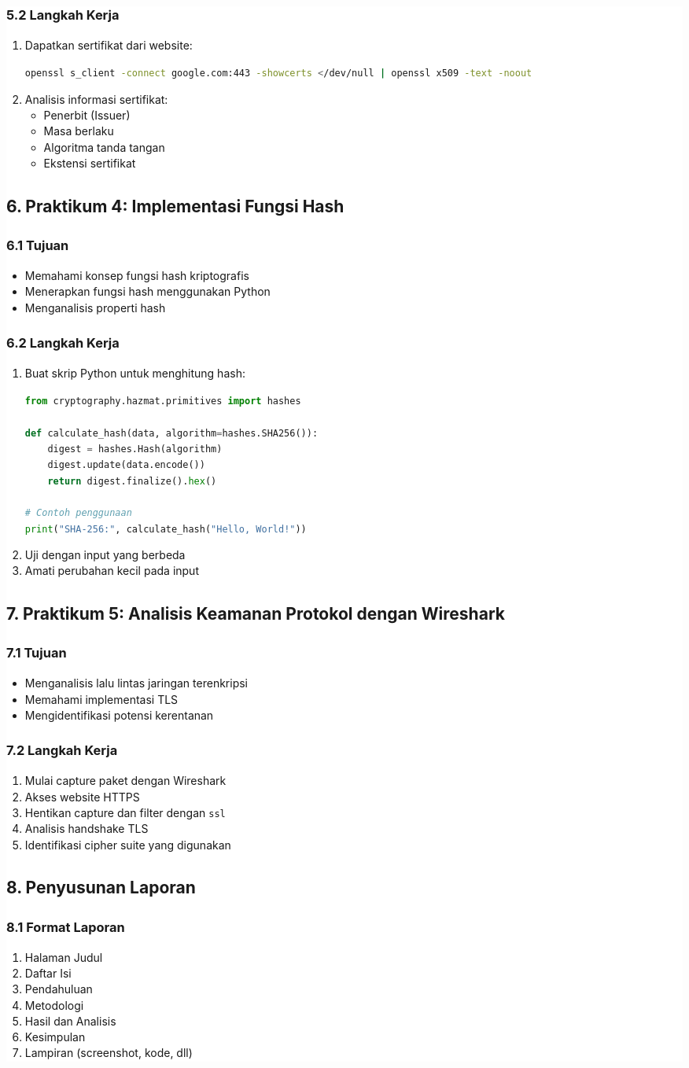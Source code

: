 ### 5.2 Langkah Kerja
1. Dapatkan sertifikat dari website:
   ```bash
   openssl s_client -connect google.com:443 -showcerts </dev/null | openssl x509 -text -noout
   ```
2. Analisis informasi sertifikat:
   - Penerbit (Issuer)
   - Masa berlaku
   - Algoritma tanda tangan
   - Ekstensi sertifikat

## 6. Praktikum 4: Implementasi Fungsi Hash
### 6.1 Tujuan
- Memahami konsep fungsi hash kriptografis
- Menerapkan fungsi hash menggunakan Python
- Menganalisis properti hash

### 6.2 Langkah Kerja
1. Buat skrip Python untuk menghitung hash:
   ```python
   from cryptography.hazmat.primitives import hashes
   
   def calculate_hash(data, algorithm=hashes.SHA256()):
       digest = hashes.Hash(algorithm)
       digest.update(data.encode())
       return digest.finalize().hex()
   
   # Contoh penggunaan
   print("SHA-256:", calculate_hash("Hello, World!"))
   ```
2. Uji dengan input yang berbeda
3. Amati perubahan kecil pada input

## 7. Praktikum 5: Analisis Keamanan Protokol dengan Wireshark
### 7.1 Tujuan
- Menganalisis lalu lintas jaringan terenkripsi
- Memahami implementasi TLS
- Mengidentifikasi potensi kerentanan

### 7.2 Langkah Kerja
1. Mulai capture paket dengan Wireshark
2. Akses website HTTPS
3. Hentikan capture dan filter dengan `ssl`
4. Analisis handshake TLS
5. Identifikasi cipher suite yang digunakan

## 8. Penyusunan Laporan
### 8.1 Format Laporan
1. Halaman Judul
2. Daftar Isi
3. Pendahuluan
4. Metodologi
5. Hasil dan Analisis
6. Kesimpulan
7. Lampiran (screenshot, kode, dll)

